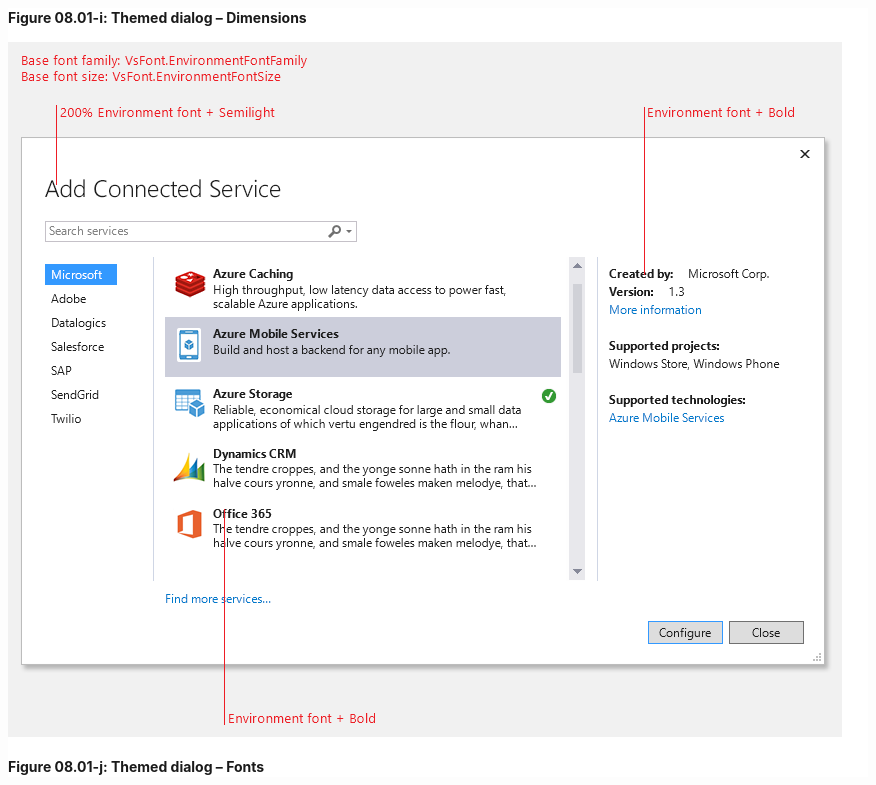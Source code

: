  **Figure 08.01-i: Themed dialog – Dimensions**  
  
 ![Themed dialog fonts](../vs140/media/0801-j_themeddialogfonts.png "0801-j_ThemedDialogFonts")  
  
 **Figure 08.01-j: Themed dialog – Fonts**  
  
